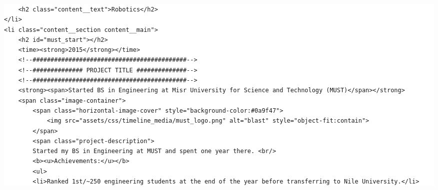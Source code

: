 		<h2 class="content__text">Robotics</h2>
	</li>
	<li class="content__section content__main">
		<h2 id="must_start"></h2>
		<time><strong>2015</strong></time>
        <!--###########################################-->
        <!--############## PROJECT TITLE ##############-->
        <!--###########################################-->
        <strong><span>Started BS in Engineering at Misr University for Science and Technology (MUST)</span></strong>
        <span class="image-container">
            <span class="horizontal-image-cover" style="background-color:#0a9f47">
                <img src="assets/css/timeline_media/must_logo.png" alt="blast" style="object-fit:contain">
            </span>
            <span class="project-description">
            Started my BS in Engineering at MUST and spent one year there. <br/>
            <b><u>Achievements:</u></b>
            <ul>
            <li>Ranked 1st/~250 engineering students at the end of the year before transferring to Nile University.</li>